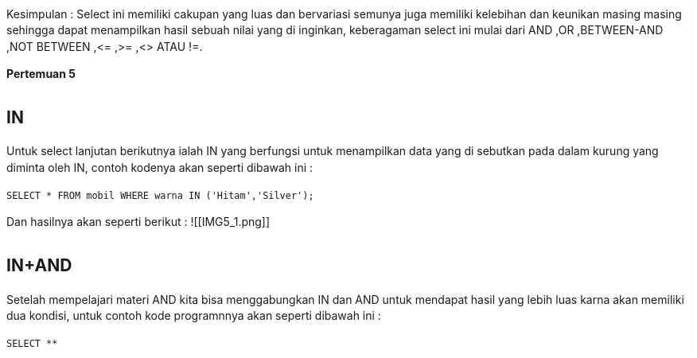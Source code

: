 
Kesimpulan : 
Select ini memiliki cakupan yang luas dan bervariasi semunya juga memiliki kelebihan dan keunikan masing masing sehingga dapat menampilkan hasil sebuah nilai yang di inginkan, keberagaman select ini mulai dari AND ,OR ,BETWEEN-AND ,NOT BETWEEN ,<= ,>= ,<> ATAU !=.  


**Pertemuan 5**
## IN 
Untuk select lanjutan berikutnya ialah IN yang berfungsi untuk menampilkan data yang di sebutkan pada dalam kurung yang diminta oleh IN, contoh kodenya akan seperti dibawah ini :
```mysql
SELECT * FROM mobil WHERE warna IN ('Hitam','Silver');
```
Dan hasilnya akan seperti berikut :
![[IMG5_1.png]]

## IN+AND
Setelah mempelajari materi AND kita bisa menggabungkan IN dan AND untuk mendapat hasil yang lebih luas karna akan memiliki dua kondisi, untuk contoh kode programnnya akan seperti dibawah ini :
```mysql
SELECT **
```